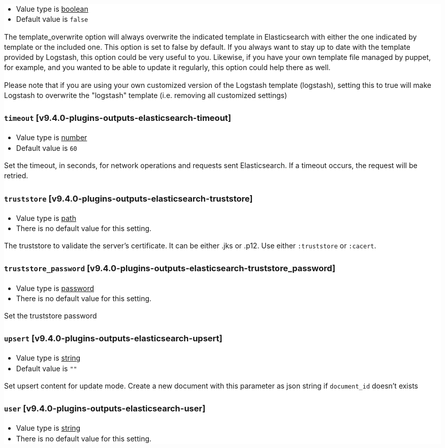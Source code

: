 * Value type is [boolean](logstash://reference/configuration-file-structure.md#boolean)
* Default value is `false`

The template_overwrite option will always overwrite the indicated template in Elasticsearch with either the one indicated by template or the included one. This option is set to false by default. If you always want to stay up to date with the template provided by Logstash, this option could be very useful to you. Likewise, if you have your own template file managed by puppet, for example, and you wanted to be able to update it regularly, this option could help there as well.

Please note that if you are using your own customized version of the Logstash template (logstash), setting this to true will make Logstash to overwrite the "logstash" template (i.e. removing all customized settings)


### `timeout` [v9.4.0-plugins-outputs-elasticsearch-timeout]

* Value type is [number](logstash://reference/configuration-file-structure.md#number)
* Default value is `60`

Set the timeout, in seconds, for network operations and requests sent Elasticsearch. If a timeout occurs, the request will be retried.


### `truststore` [v9.4.0-plugins-outputs-elasticsearch-truststore]

* Value type is [path](logstash://reference/configuration-file-structure.md#path)
* There is no default value for this setting.

The truststore to validate the server’s certificate. It can be either .jks or .p12. Use either `:truststore` or `:cacert`.


### `truststore_password` [v9.4.0-plugins-outputs-elasticsearch-truststore_password]

* Value type is [password](logstash://reference/configuration-file-structure.md#password)
* There is no default value for this setting.

Set the truststore password


### `upsert` [v9.4.0-plugins-outputs-elasticsearch-upsert]

* Value type is [string](logstash://reference/configuration-file-structure.md#string)
* Default value is `""`

Set upsert content for update mode. Create a new document with this parameter as json string if `document_id` doesn’t exists


### `user` [v9.4.0-plugins-outputs-elasticsearch-user]

* Value type is [string](logstash://reference/configuration-file-structure.md#string)
* There is no default value for this setting.
